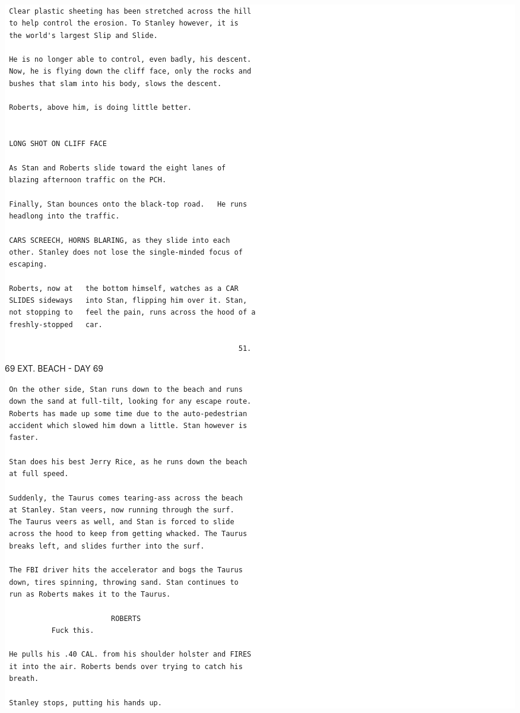      Clear plastic sheeting has been stretched across the hill
     to help control the erosion. To Stanley however, it is
     the world's largest Slip and Slide.

     He is no longer able to control, even badly, his descent.
     Now, he is flying down the cliff face, only the rocks and
     bushes that slam into his body, slows the descent.

     Roberts, above him, is doing little better.


     LONG SHOT ON CLIFF FACE

     As Stan and Roberts slide toward the eight lanes of
     blazing afternoon traffic on the PCH.

     Finally, Stan bounces onto the black-top road.   He runs
     headlong into the traffic.

     CARS SCREECH, HORNS BLARING, as they slide into each
     other. Stanley does not lose the single-minded focus of
     escaping.

     Roberts, now at   the bottom himself, watches as a CAR
     SLIDES sideways   into Stan, flipping him over it. Stan,
     not stopping to   feel the pain, runs across the hood of a
     freshly-stopped   car.

                                                           51.

69   EXT. BEACH - DAY                                            69

     On the other side, Stan runs down to the beach and runs
     down the sand at full-tilt, looking for any escape route.
     Roberts has made up some time due to the auto-pedestrian
     accident which slowed him down a little. Stan however is
     faster.

     Stan does his best Jerry Rice, as he runs down the beach
     at full speed.

     Suddenly, the Taurus comes tearing-ass across the beach
     at Stanley. Stan veers, now running through the surf.
     The Taurus veers as well, and Stan is forced to slide
     across the hood to keep from getting whacked. The Taurus
     breaks left, and slides further into the surf.

     The FBI driver hits the accelerator and bogs the Taurus
     down, tires spinning, throwing sand. Stan continues to
     run as Roberts makes it to the Taurus.

                             ROBERTS
               Fuck this.

     He pulls his .40 CAL. from his shoulder holster and FIRES
     it into the air. Roberts bends over trying to catch his
     breath.

     Stanley stops, putting his hands up.
